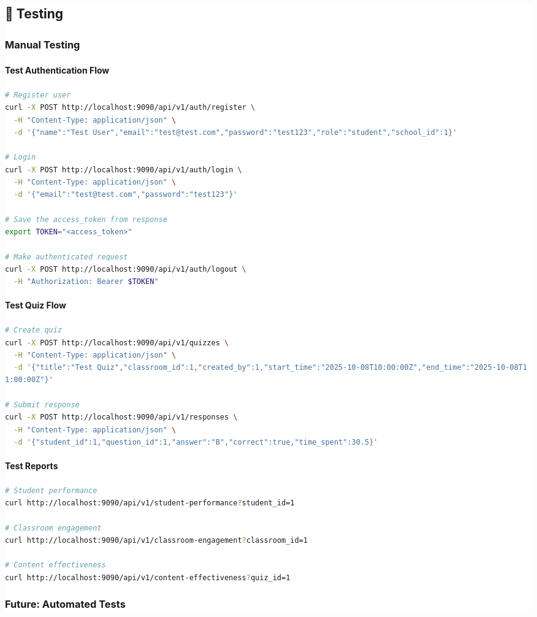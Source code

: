 ## 🧪 Testing

### Manual Testing

#### Test Authentication Flow
```bash
# Register user
curl -X POST http://localhost:9090/api/v1/auth/register \
  -H "Content-Type: application/json" \
  -d '{"name":"Test User","email":"test@test.com","password":"test123","role":"student","school_id":1}'

# Login
curl -X POST http://localhost:9090/api/v1/auth/login \
  -H "Content-Type: application/json" \
  -d '{"email":"test@test.com","password":"test123"}'

# Save the access_token from response
export TOKEN="<access_token>"

# Make authenticated request
curl -X POST http://localhost:9090/api/v1/auth/logout \
  -H "Authorization: Bearer $TOKEN"
```

#### Test Quiz Flow
```bash
# Create quiz
curl -X POST http://localhost:9090/api/v1/quizzes \
  -H "Content-Type: application/json" \
  -d '{"title":"Test Quiz","classroom_id":1,"created_by":1,"start_time":"2025-10-08T10:00:00Z","end_time":"2025-10-08T11:00:00Z"}'

# Submit response
curl -X POST http://localhost:9090/api/v1/responses \
  -H "Content-Type: application/json" \
  -d '{"student_id":1,"question_id":1,"answer":"B","correct":true,"time_spent":30.5}'
```

#### Test Reports
```bash
# Student performance
curl http://localhost:9090/api/v1/student-performance?student_id=1

# Classroom engagement
curl http://localhost:9090/api/v1/classroom-engagement?classroom_id=1

# Content effectiveness
curl http://localhost:9090/api/v1/content-effectiveness?quiz_id=1
```

### Future: Automated Tests
